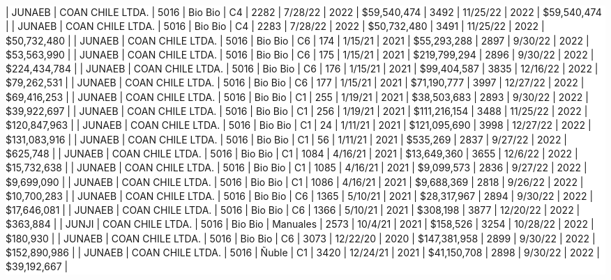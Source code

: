 | JUNAEB               | COAN CHILE LTDA.                                                     | 5016       | Bio Bio            | C4                        | 2282                | 7/28/22          | 2022             |  $59,540,474       | 3492                     | 11/25/22         | 2022          |  $59,540,474     |
| JUNAEB               | COAN CHILE LTDA.                                                     | 5016       | Bio Bio            | C4                        | 2283                | 7/28/22          | 2022             |  $50,732,480       | 3491                     | 11/25/22         | 2022          |  $50,732,480     |
| JUNAEB               | COAN CHILE LTDA.                                                     | 5016       | Bio Bio            | C6                        | 174                 | 1/15/21          | 2021             |  $55,293,288       | 2897                     | 9/30/22          | 2022          |  $53,563,990     |
| JUNAEB               | COAN CHILE LTDA.                                                     | 5016       | Bio Bio            | C6                        | 175                 | 1/15/21          | 2021             |  $219,799,294      | 2896                     | 9/30/22          | 2022          |  $224,434,784    |
| JUNAEB               | COAN CHILE LTDA.                                                     | 5016       | Bio Bio            | C6                        | 176                 | 1/15/21          | 2021             |  $99,404,587       | 3835                     | 12/16/22         | 2022          |  $79,262,531     |
| JUNAEB               | COAN CHILE LTDA.                                                     | 5016       | Bio Bio            | C6                        | 177                 | 1/15/21          | 2021             |  $71,190,777       | 3997                     | 12/27/22         | 2022          |  $69,416,253     |
| JUNAEB               | COAN CHILE LTDA.                                                     | 5016       | Bio Bio            | C1                        | 255                 | 1/19/21          | 2021             |  $38,503,683       | 2893                     | 9/30/22          | 2022          |  $39,922,697     |
| JUNAEB               | COAN CHILE LTDA.                                                     | 5016       | Bio Bio            | C1                        | 256                 | 1/19/21          | 2021             |  $111,216,154      | 3488                     | 11/25/22         | 2022          |  $120,847,963    |
| JUNAEB               | COAN CHILE LTDA.                                                     | 5016       | Bio Bio            | C1                        | 24                  | 1/11/21          | 2021             |  $121,095,690      | 3998                     | 12/27/22         | 2022          |  $131,083,916    |
| JUNAEB               | COAN CHILE LTDA.                                                     | 5016       | Bio Bio            | C1                        | 56                  | 1/11/21          | 2021             |  $535,269          | 2837                     | 9/27/22          | 2022          |  $625,748        |
| JUNAEB               | COAN CHILE LTDA.                                                     | 5016       | Bio Bio            | C1                        | 1084                | 4/16/21          | 2021             |  $13,649,360       | 3655                     | 12/6/22          | 2022          |  $15,732,638     |
| JUNAEB               | COAN CHILE LTDA.                                                     | 5016       | Bio Bio            | C1                        | 1085                | 4/16/21          | 2021             |  $9,099,573        | 2836                     | 9/27/22          | 2022          |  $9,699,090      |
| JUNAEB               | COAN CHILE LTDA.                                                     | 5016       | Bio Bio            | C1                        | 1086                | 4/16/21          | 2021             |  $9,688,369        | 2818                     | 9/26/22          | 2022          |  $10,700,283     |
| JUNAEB               | COAN CHILE LTDA.                                                     | 5016       | Bio Bio            | C6                        | 1365                | 5/10/21          | 2021             |  $28,317,967       | 2894                     | 9/30/22          | 2022          |  $17,646,081     |
| JUNAEB               | COAN CHILE LTDA.                                                     | 5016       | Bio Bio            | C6                        | 1366                | 5/10/21          | 2021             |  $308,198          | 3877                     | 12/20/22         | 2022          |  $363,884        |
| JUNJI                | COAN CHILE LTDA.                                                     | 5016       | Bio Bio            | Manuales                  | 2573                | 10/4/21          | 2021             |  $158,526          | 3254                     | 10/28/22         | 2022          |  $180,930        |
| JUNAEB               | COAN CHILE LTDA.                                                     | 5016       | Bio Bio            | C6                        | 3073                | 12/22/20         | 2020             |  $147,381,958      | 2899                     | 9/30/22          | 2022          |  $152,890,986    |
| JUNAEB               | COAN CHILE LTDA.                                                     | 5016       | Ñuble              | C1                        | 3420                | 12/24/21         | 2021             |  $41,150,708       | 2898                     | 9/30/22          | 2022          |  $39,192,667     |